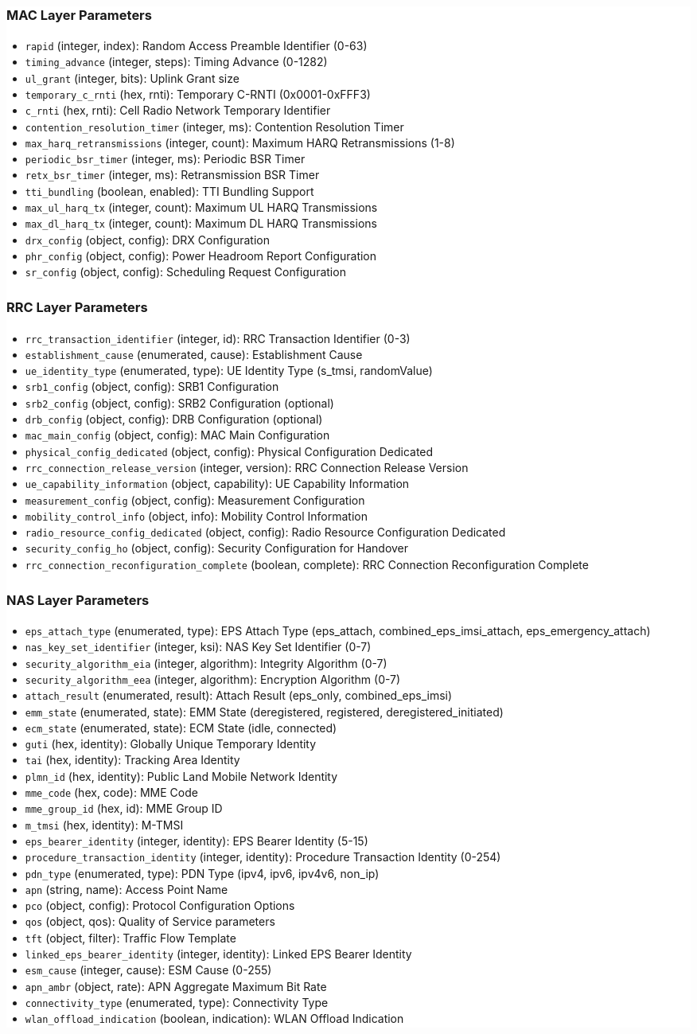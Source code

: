 ### **MAC Layer Parameters**
- `rapid` (integer, index): Random Access Preamble Identifier (0-63)
- `timing_advance` (integer, steps): Timing Advance (0-1282)
- `ul_grant` (integer, bits): Uplink Grant size
- `temporary_c_rnti` (hex, rnti): Temporary C-RNTI (0x0001-0xFFF3)
- `c_rnti` (hex, rnti): Cell Radio Network Temporary Identifier
- `contention_resolution_timer` (integer, ms): Contention Resolution Timer
- `max_harq_retransmissions` (integer, count): Maximum HARQ Retransmissions (1-8)
- `periodic_bsr_timer` (integer, ms): Periodic BSR Timer
- `retx_bsr_timer` (integer, ms): Retransmission BSR Timer
- `tti_bundling` (boolean, enabled): TTI Bundling Support
- `max_ul_harq_tx` (integer, count): Maximum UL HARQ Transmissions
- `max_dl_harq_tx` (integer, count): Maximum DL HARQ Transmissions
- `drx_config` (object, config): DRX Configuration
- `phr_config` (object, config): Power Headroom Report Configuration
- `sr_config` (object, config): Scheduling Request Configuration

### **RRC Layer Parameters**
- `rrc_transaction_identifier` (integer, id): RRC Transaction Identifier (0-3)
- `establishment_cause` (enumerated, cause): Establishment Cause
- `ue_identity_type` (enumerated, type): UE Identity Type (s_tmsi, randomValue)
- `srb1_config` (object, config): SRB1 Configuration
- `srb2_config` (object, config): SRB2 Configuration (optional)
- `drb_config` (object, config): DRB Configuration (optional)
- `mac_main_config` (object, config): MAC Main Configuration
- `physical_config_dedicated` (object, config): Physical Configuration Dedicated
- `rrc_connection_release_version` (integer, version): RRC Connection Release Version
- `ue_capability_information` (object, capability): UE Capability Information
- `measurement_config` (object, config): Measurement Configuration
- `mobility_control_info` (object, info): Mobility Control Information
- `radio_resource_config_dedicated` (object, config): Radio Resource Configuration Dedicated
- `security_config_ho` (object, config): Security Configuration for Handover
- `rrc_connection_reconfiguration_complete` (boolean, complete): RRC Connection Reconfiguration Complete

### **NAS Layer Parameters**
- `eps_attach_type` (enumerated, type): EPS Attach Type (eps_attach, combined_eps_imsi_attach, eps_emergency_attach)
- `nas_key_set_identifier` (integer, ksi): NAS Key Set Identifier (0-7)
- `security_algorithm_eia` (integer, algorithm): Integrity Algorithm (0-7)
- `security_algorithm_eea` (integer, algorithm): Encryption Algorithm (0-7)
- `attach_result` (enumerated, result): Attach Result (eps_only, combined_eps_imsi)
- `emm_state` (enumerated, state): EMM State (deregistered, registered, deregistered_initiated)
- `ecm_state` (enumerated, state): ECM State (idle, connected)
- `guti` (hex, identity): Globally Unique Temporary Identity
- `tai` (hex, identity): Tracking Area Identity
- `plmn_id` (hex, identity): Public Land Mobile Network Identity
- `mme_code` (hex, code): MME Code
- `mme_group_id` (hex, id): MME Group ID
- `m_tmsi` (hex, identity): M-TMSI
- `eps_bearer_identity` (integer, identity): EPS Bearer Identity (5-15)
- `procedure_transaction_identity` (integer, identity): Procedure Transaction Identity (0-254)
- `pdn_type` (enumerated, type): PDN Type (ipv4, ipv6, ipv4v6, non_ip)
- `apn` (string, name): Access Point Name
- `pco` (object, config): Protocol Configuration Options
- `qos` (object, qos): Quality of Service parameters
- `tft` (object, filter): Traffic Flow Template
- `linked_eps_bearer_identity` (integer, identity): Linked EPS Bearer Identity
- `esm_cause` (integer, cause): ESM Cause (0-255)
- `apn_ambr` (object, rate): APN Aggregate Maximum Bit Rate
- `connectivity_type` (enumerated, type): Connectivity Type
- `wlan_offload_indication` (boolean, indication): WLAN Offload Indication